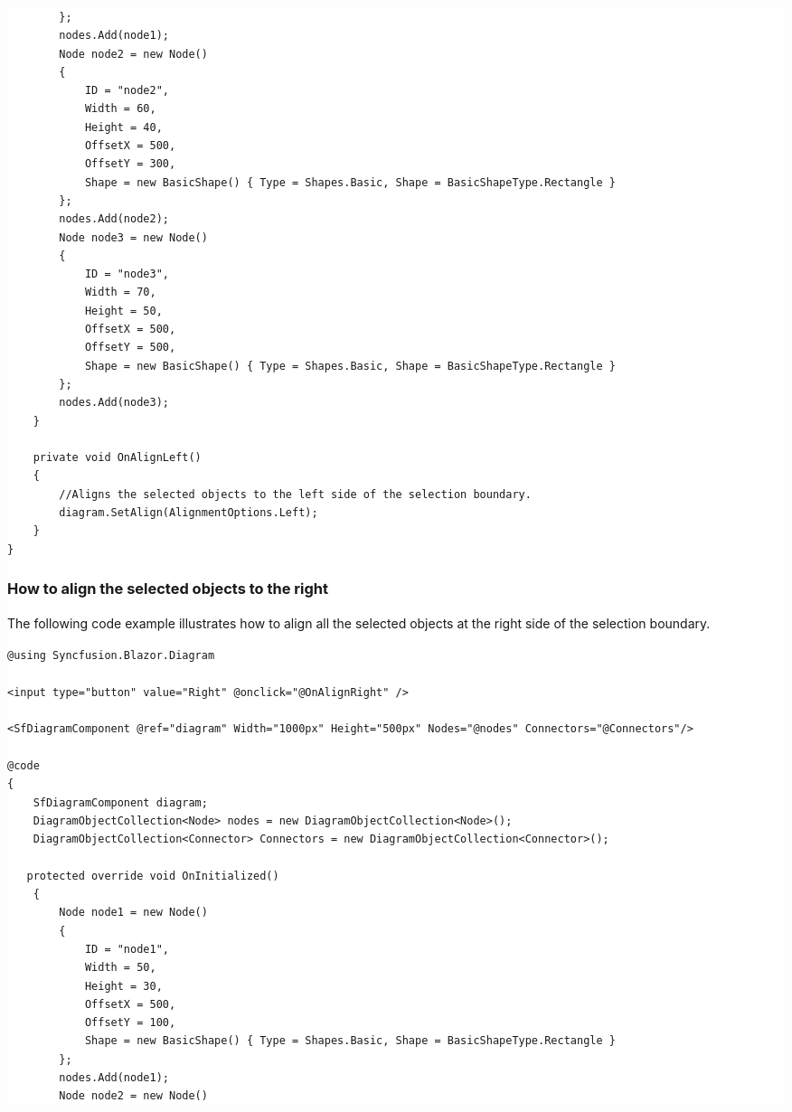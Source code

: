 ```cshtml
        };
        nodes.Add(node1);
        Node node2 = new Node()
        {
            ID = "node2",
            Width = 60,
            Height = 40,
            OffsetX = 500,
            OffsetY = 300,
            Shape = new BasicShape() { Type = Shapes.Basic, Shape = BasicShapeType.Rectangle }
        };
        nodes.Add(node2);
        Node node3 = new Node()
        {
            ID = "node3",
            Width = 70,
            Height = 50,
            OffsetX = 500,
            OffsetY = 500,
            Shape = new BasicShape() { Type = Shapes.Basic, Shape = BasicShapeType.Rectangle }
        };
        nodes.Add(node3);
    }

    private void OnAlignLeft()
    {
        //Aligns the selected objects to the left side of the selection boundary.
        diagram.SetAlign(AlignmentOptions.Left);
    }      
}
```

### How to align the selected objects to the right

The following code example illustrates how to align all the selected objects at the right side of the selection boundary.

```cshtml
@using Syncfusion.Blazor.Diagram

<input type="button" value="Right" @onclick="@OnAlignRight" />

<SfDiagramComponent @ref="diagram" Width="1000px" Height="500px" Nodes="@nodes" Connectors="@Connectors"/>

@code
{
    SfDiagramComponent diagram;
    DiagramObjectCollection<Node> nodes = new DiagramObjectCollection<Node>();
    DiagramObjectCollection<Connector> Connectors = new DiagramObjectCollection<Connector>();

   protected override void OnInitialized()
    {
        Node node1 = new Node()
        {
            ID = "node1",
            Width = 50,
            Height = 30,
            OffsetX = 500,
            OffsetY = 100,
            Shape = new BasicShape() { Type = Shapes.Basic, Shape = BasicShapeType.Rectangle }
        };
        nodes.Add(node1);
        Node node2 = new Node()
```